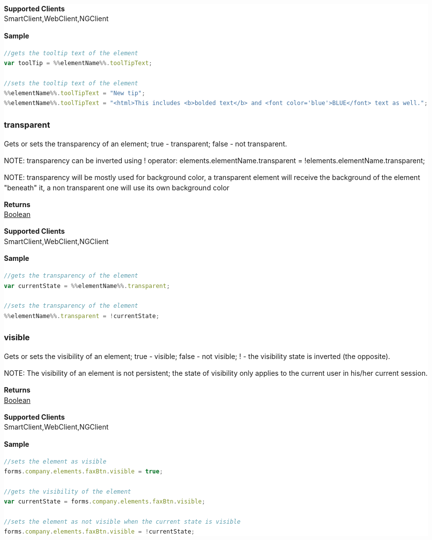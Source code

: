 **Supported Clients**\
SmartClient,WebClient,NGClient

**Sample**

```javascript
//gets the tooltip text of the element
var toolTip = %%elementName%%.toolTipText;

//sets the tooltip text of the element
%%elementName%%.toolTipText = "New tip";
%%elementName%%.toolTipText = "<html>This includes <b>bolded text</b> and <font color='blue'>BLUE</font> text as well.";
```
### transparent

Gets or sets the transparency of an element; true - transparent; false - not transparent.

NOTE: transparency can be inverted using ! operator: elements.elementName.transparent = !elements.elementName.transparent;

NOTE: transparency will be mostly used for background color, a transparent element will receive the background of the element "beneath" it, a non transparent one will use its own background color

**Returns**\
[Boolean](../../../JSLib/Boolean.md) 

**Supported Clients**\
SmartClient,WebClient,NGClient

**Sample**

```javascript
//gets the transparency of the element
var currentState = %%elementName%%.transparent;

//sets the transparency of the element
%%elementName%%.transparent = !currentState;
```
### visible

Gets or sets the visibility of an element; true - visible; false - not visible; ! - the visibility state is inverted (the opposite).

NOTE: The visibility of an element is not persistent; the state of visibility only applies to the current user in his/her current session.

**Returns**\
[Boolean](../../../JSLib/Boolean.md) 

**Supported Clients**\
SmartClient,WebClient,NGClient

**Sample**

```javascript
//sets the element as visible
forms.company.elements.faxBtn.visible = true;

//gets the visibility of the element
var currentState = forms.company.elements.faxBtn.visible;

//sets the element as not visible when the current state is visible
forms.company.elements.faxBtn.visible = !currentState;
```
